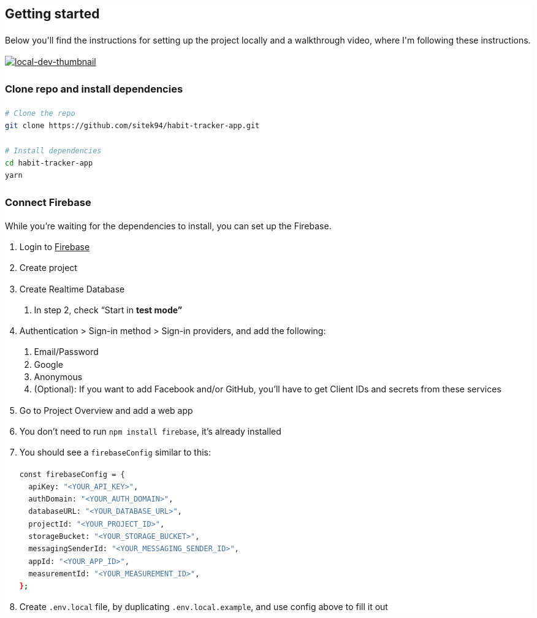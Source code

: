 ## Getting started

Below you'll find the instructions for setting up the project locally and a walkthrough video, where I'm following these instructions. 

[![local-dev-thumbnail](https://user-images.githubusercontent.com/58401630/159131748-9181af46-22c3-4648-ae18-e82572f4843c.png)](https://youtu.be/-Iv88vi71gM)

### Clone repo and install dependencies

```bash
# Clone the repo
git clone https://github.com/sitek94/habit-tracker-app.git

# Install dependencies
cd habit-tracker-app
yarn
```

### Connect Firebase

While you’re waiting for the dependencies to install, you can set up the Firebase.

1. Login to [Firebase](https://console.firebase.google.com/)
2. Create project
3. Create Realtime Database
   1. In step 2, check “Start in **test mode”**
4. Authentication > Sign-in method > Sign-in providers, and add the following:
   1. Email/Password
   2. Google
   3. Anonymous
   4. (Optional): If you want to add Facebook and/or GitHub, you’ll have to get Client IDs and secrets from these services
5. Go to Project Overview and add a web app
6. You don’t need to run `npm install firebase`, it’s already installed
7. You should see a `firebaseConfig` similar to this:

    ```bash
    const firebaseConfig = {
      apiKey: "<YOUR_API_KEY>",
      authDomain: "<YOUR_AUTH_DOMAIN>",
      databaseURL: "<YOUR_DATABASE_URL>",
      projectId: "<YOUR_PROJECT_ID>",
      storageBucket: "<YOUR_STORAGE_BUCKET>",
      messagingSenderId: "<YOUR_MESSAGING_SENDER_ID>",
      appId: "<YOUR_APP_ID>",
      measurementId: "<YOUR_MEASUREMENT_ID>",
    };
    ```

8. Create `.env.local` file, by duplicating `.env.local.example`, and use config above to fill it out
